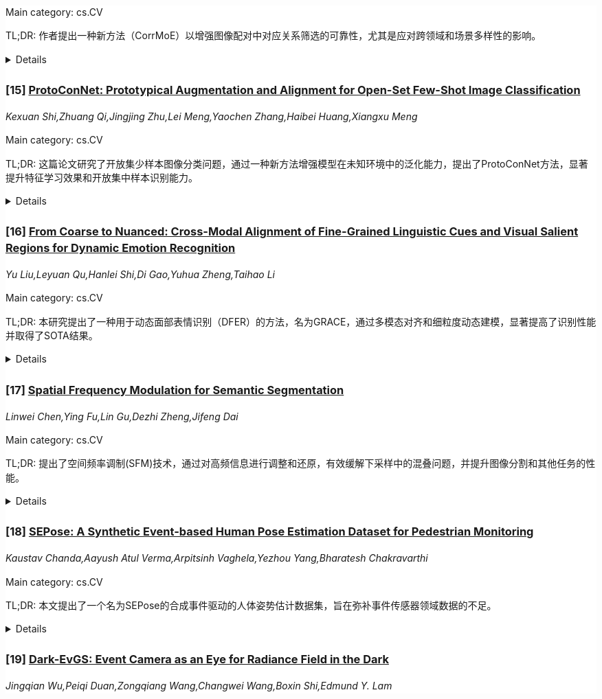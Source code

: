 Main category: cs.CV

TL;DR: 作者提出一种新方法（CorrMoE）以增强图像配对中对应关系筛选的可靠性，尤其是应对跨领域和场景多样性的影响。


<details><summary>Details</summary></details>


### [15] [ProtoConNet: Prototypical Augmentation and Alignment for Open-Set Few-Shot Image Classification](https://arxiv.org/abs/2507.11845)
*Kexuan Shi,Zhuang Qi,Jingjing Zhu,Lei Meng,Yaochen Zhang,Haibei Huang,Xiangxu Meng*

Main category: cs.CV

TL;DR: 这篇论文研究了开放集少样本图像分类问题，通过一种新方法增强模型在未知环境中的泛化能力，提出了ProtoConNet方法，显著提升特征学习效果和开放集中样本识别能力。


<details><summary>Details</summary></details>


### [16] [From Coarse to Nuanced: Cross-Modal Alignment of Fine-Grained Linguistic Cues and Visual Salient Regions for Dynamic Emotion Recognition](https://arxiv.org/abs/2507.11892)
*Yu Liu,Leyuan Qu,Hanlei Shi,Di Gao,Yuhua Zheng,Taihao Li*

Main category: cs.CV

TL;DR: 本研究提出了一种用于动态面部表情识别（DFER）的方法，名为GRACE，通过多模态对齐和细粒度动态建模，显著提高了识别性能并取得了SOTA结果。


<details><summary>Details</summary></details>


### [17] [Spatial Frequency Modulation for Semantic Segmentation](https://arxiv.org/abs/2507.11893)
*Linwei Chen,Ying Fu,Lin Gu,Dezhi Zheng,Jifeng Dai*

Main category: cs.CV

TL;DR: 提出了空间频率调制(SFM)技术，通过对高频信息进行调整和还原，有效缓解下采样中的混叠问题，并提升图像分割和其他任务的性能。


<details><summary>Details</summary></details>


### [18] [SEPose: A Synthetic Event-based Human Pose Estimation Dataset for Pedestrian Monitoring](https://arxiv.org/abs/2507.11910)
*Kaustav Chanda,Aayush Atul Verma,Arpitsinh Vaghela,Yezhou Yang,Bharatesh Chakravarthi*

Main category: cs.CV

TL;DR: 本文提出了一个名为SEPose的合成事件驱动的人体姿势估计数据集，旨在弥补事件传感器领域数据的不足。


<details><summary>Details</summary></details>


### [19] [Dark-EvGS: Event Camera as an Eye for Radiance Field in the Dark](https://arxiv.org/abs/2507.11931)
*Jingqian Wu,Peiqi Duan,Zongqiang Wang,Changwei Wang,Boxin Shi,Edmund Y. Lam*
